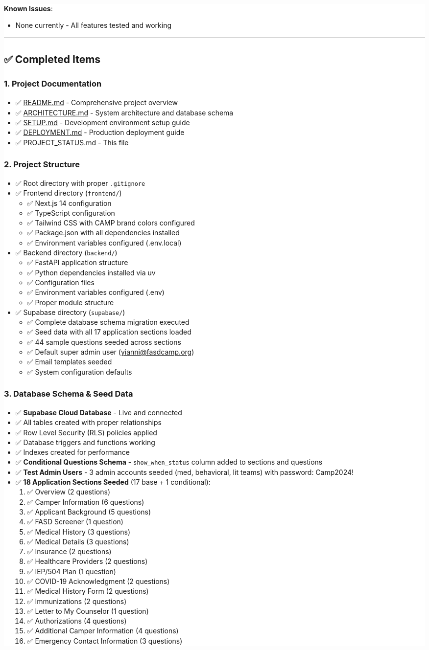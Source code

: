 **Known Issues**:
- None currently - All features tested and working

---

## ✅ Completed Items

### 1. Project Documentation
- ✅ [README.md](README.md) - Comprehensive project overview
- ✅ [ARCHITECTURE.md](ARCHITECTURE.md) - System architecture and database schema
- ✅ [SETUP.md](SETUP.md) - Development environment setup guide
- ✅ [DEPLOYMENT.md](DEPLOYMENT.md) - Production deployment guide
- ✅ [PROJECT_STATUS.md](PROJECT_STATUS.md) - This file

### 2. Project Structure
- ✅ Root directory with proper `.gitignore`
- ✅ Frontend directory (`frontend/`)
  - ✅ Next.js 14 configuration
  - ✅ TypeScript configuration
  - ✅ Tailwind CSS with CAMP brand colors configured
  - ✅ Package.json with all dependencies installed
  - ✅ Environment variables configured (.env.local)
- ✅ Backend directory (`backend/`)
  - ✅ FastAPI application structure
  - ✅ Python dependencies installed via uv
  - ✅ Configuration files
  - ✅ Environment variables configured (.env)
  - ✅ Proper module structure
- ✅ Supabase directory (`supabase/`)
  - ✅ Complete database schema migration executed
  - ✅ Seed data with all 17 application sections loaded
  - ✅ 44 sample questions seeded across sections
  - ✅ Default super admin user (yianni@fasdcamp.org)
  - ✅ Email templates seeded
  - ✅ System configuration defaults

### 3. Database Schema & Seed Data
- ✅ **Supabase Cloud Database** - Live and connected
- ✅ All tables created with proper relationships
- ✅ Row Level Security (RLS) policies applied
- ✅ Database triggers and functions working
- ✅ Indexes created for performance
- ✅ **Conditional Questions Schema** - `show_when_status` column added to sections and questions
- ✅ **Test Admin Users** - 3 admin accounts seeded (med, behavioral, lit teams) with password: Camp2024!
- ✅ **18 Application Sections Seeded** (17 base + 1 conditional):
  1. ✅ Overview (2 questions)
  2. ✅ Camper Information (6 questions)
  3. ✅ Applicant Background (5 questions)
  4. ✅ FASD Screener (1 question)
  5. ✅ Medical History (3 questions)
  6. ✅ Medical Details (3 questions)
  7. ✅ Insurance (2 questions)
  8. ✅ Healthcare Providers (2 questions)
  9. ✅ IEP/504 Plan (1 question)
  10. ✅ COVID-19 Acknowledgment (2 questions)
  11. ✅ Medical History Form (2 questions)
  12. ✅ Immunizations (2 questions)
  13. ✅ Letter to My Counselor (1 question)
  14. ✅ Authorizations (4 questions)
  15. ✅ Additional Camper Information (4 questions)
  16. ✅ Emergency Contact Information (3 questions)